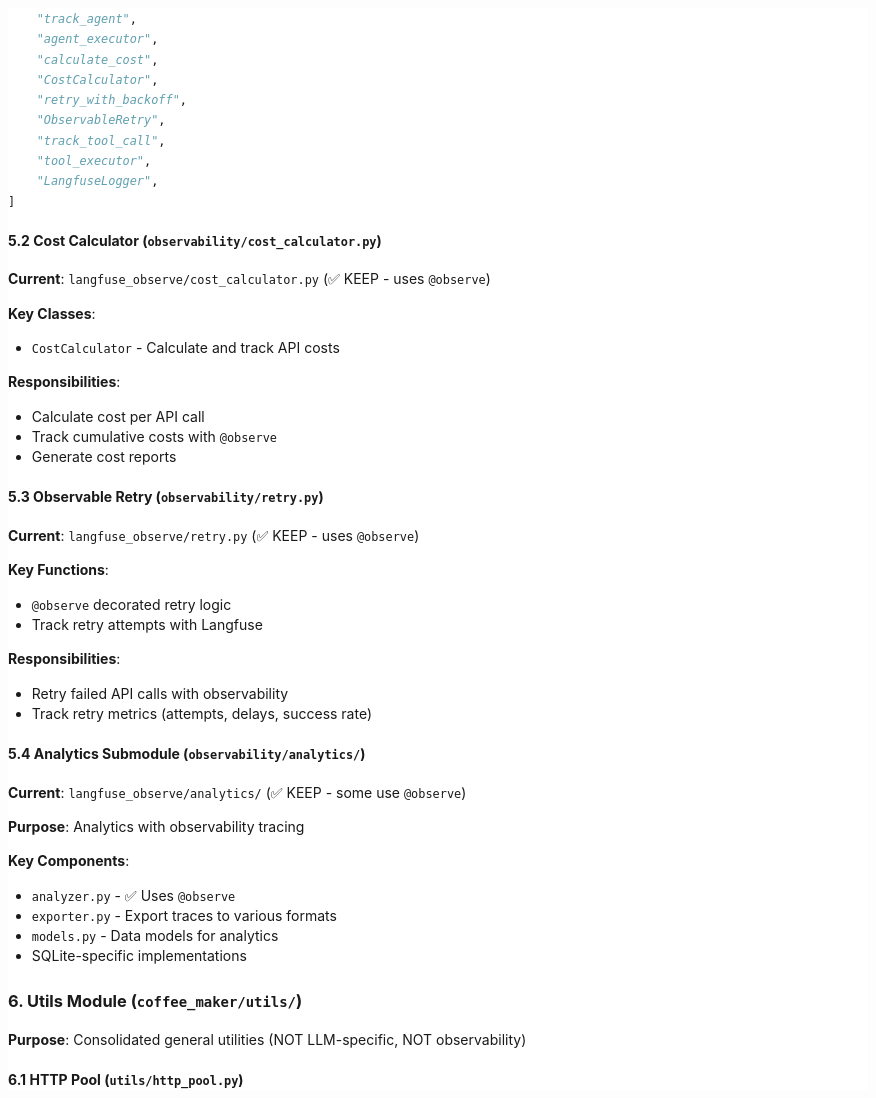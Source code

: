 ```python
    "track_agent",
    "agent_executor",
    "calculate_cost",
    "CostCalculator",
    "retry_with_backoff",
    "ObservableRetry",
    "track_tool_call",
    "tool_executor",
    "LangfuseLogger",
]
```

#### 5.2 Cost Calculator (`observability/cost_calculator.py`)

**Current**: `langfuse_observe/cost_calculator.py` (✅ KEEP - uses `@observe`)

**Key Classes**:
- `CostCalculator` - Calculate and track API costs

**Responsibilities**:
- Calculate cost per API call
- Track cumulative costs with `@observe`
- Generate cost reports

#### 5.3 Observable Retry (`observability/retry.py`)

**Current**: `langfuse_observe/retry.py` (✅ KEEP - uses `@observe`)

**Key Functions**:
- `@observe` decorated retry logic
- Track retry attempts with Langfuse

**Responsibilities**:
- Retry failed API calls with observability
- Track retry metrics (attempts, delays, success rate)

#### 5.4 Analytics Submodule (`observability/analytics/`)

**Current**: `langfuse_observe/analytics/` (✅ KEEP - some use `@observe`)

**Purpose**: Analytics with observability tracing

**Key Components**:
- `analyzer.py` - ✅ Uses `@observe`
- `exporter.py` - Export traces to various formats
- `models.py` - Data models for analytics
- SQLite-specific implementations

### 6. Utils Module (`coffee_maker/utils/`)

**Purpose**: Consolidated general utilities (NOT LLM-specific, NOT observability)

#### 6.1 HTTP Pool (`utils/http_pool.py`)
